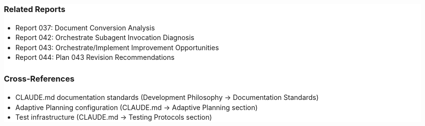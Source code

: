 ### Related Reports

- Report 037: Document Conversion Analysis
- Report 042: Orchestrate Subagent Invocation Diagnosis
- Report 043: Orchestrate/Implement Improvement Opportunities
- Report 044: Plan 043 Revision Recommendations

### Cross-References

- CLAUDE.md documentation standards (Development Philosophy → Documentation Standards)
- Adaptive Planning configuration (CLAUDE.md → Adaptive Planning section)
- Test infrastructure (CLAUDE.md → Testing Protocols section)
